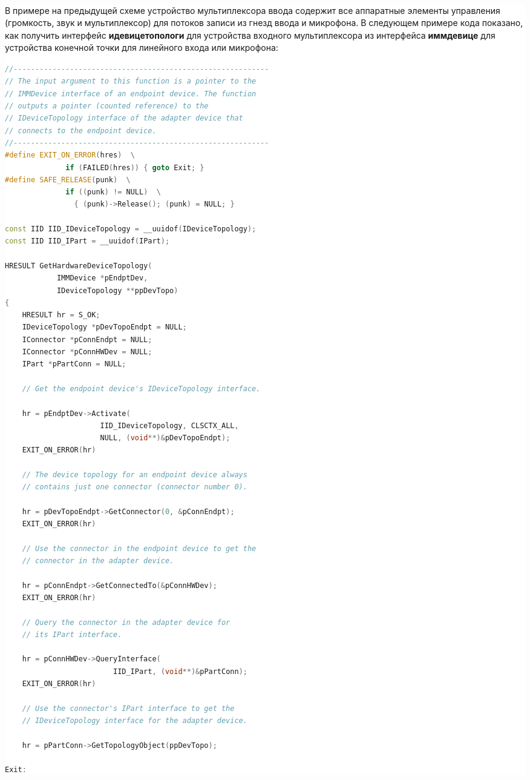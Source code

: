 В примере на предыдущей схеме устройство мультиплексора ввода содержит все аппаратные элементы управления (громкость, звук и мультиплексор) для потоков записи из гнезд ввода и микрофона. В следующем примере кода показано, как получить интерфейс **идевицетопологи** для устройства входного мультиплексора из интерфейса **иммдевице** для устройства конечной точки для линейного входа или микрофона:


```C++
//-----------------------------------------------------------
// The input argument to this function is a pointer to the
// IMMDevice interface of an endpoint device. The function
// outputs a pointer (counted reference) to the
// IDeviceTopology interface of the adapter device that
// connects to the endpoint device.
//-----------------------------------------------------------
#define EXIT_ON_ERROR(hres)  \
              if (FAILED(hres)) { goto Exit; }
#define SAFE_RELEASE(punk)  \
              if ((punk) != NULL)  \
                { (punk)->Release(); (punk) = NULL; }

const IID IID_IDeviceTopology = __uuidof(IDeviceTopology);
const IID IID_IPart = __uuidof(IPart);

HRESULT GetHardwareDeviceTopology(
            IMMDevice *pEndptDev,
            IDeviceTopology **ppDevTopo)
{
    HRESULT hr = S_OK;
    IDeviceTopology *pDevTopoEndpt = NULL;
    IConnector *pConnEndpt = NULL;
    IConnector *pConnHWDev = NULL;
    IPart *pPartConn = NULL;

    // Get the endpoint device's IDeviceTopology interface.

    hr = pEndptDev->Activate(
                      IID_IDeviceTopology, CLSCTX_ALL,
                      NULL, (void**)&pDevTopoEndpt);
    EXIT_ON_ERROR(hr)

    // The device topology for an endpoint device always
    // contains just one connector (connector number 0).

    hr = pDevTopoEndpt->GetConnector(0, &pConnEndpt);
    EXIT_ON_ERROR(hr)

    // Use the connector in the endpoint device to get the
    // connector in the adapter device.

    hr = pConnEndpt->GetConnectedTo(&pConnHWDev);
    EXIT_ON_ERROR(hr)

    // Query the connector in the adapter device for
    // its IPart interface.

    hr = pConnHWDev->QueryInterface(
                         IID_IPart, (void**)&pPartConn);
    EXIT_ON_ERROR(hr)

    // Use the connector's IPart interface to get the
    // IDeviceTopology interface for the adapter device.

    hr = pPartConn->GetTopologyObject(ppDevTopo);

Exit:
```